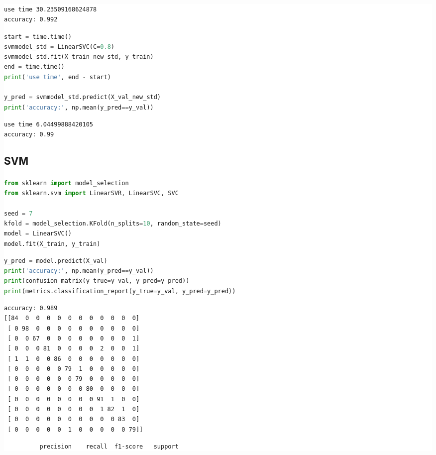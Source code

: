     use time 30.23509168624878
    accuracy: 0.992
    


```python
start = time.time()
svmmodel_std = LinearSVC(C=0.8)
svmmodel_std.fit(X_train_new_std, y_train)
end = time.time()
print('use time', end - start)

y_pred = svmmodel_std.predict(X_val_new_std)
print('accuracy:', np.mean(y_pred==y_val))
```

    use time 6.04499888420105
    accuracy: 0.99
    


```python

```

## SVM

```python
from sklearn import model_selection
from sklearn.svm import LinearSVR, LinearSVC, SVC

seed = 7
kfold = model_selection.KFold(n_splits=10, random_state=seed)
model = LinearSVC()
model.fit(X_train, y_train)
```

```python
y_pred = model.predict(X_val)
print('accuracy:', np.mean(y_pred==y_val))
print(confusion_matrix(y_true=y_val, y_pred=y_pred))
print(metrics.classification_report(y_true=y_val, y_pred=y_pred))
```
```
accuracy: 0.989
[[84  0  0  0  0  0  0  0  0  0  0  0]
 [ 0 98  0  0  0  0  0  0  0  0  0  0]
 [ 0  0 67  0  0  0  0  0  0  0  0  1]
 [ 0  0  0 81  0  0  0  0  2  0  0  1]
 [ 1  1  0  0 86  0  0  0  0  0  0  0]
 [ 0  0  0  0  0 79  1  0  0  0  0  0]
 [ 0  0  0  0  0  0 79  0  0  0  0  0]
 [ 0  0  0  0  0  0  0 80  0  0  0  0]
 [ 0  0  0  0  0  0  0  0 91  1  0  0]
 [ 0  0  0  0  0  0  0  0  1 82  1  0]
 [ 0  0  0  0  0  0  0  0  0  0 83  0]
 [ 0  0  0  0  0  1  0  0  0  0  0 79]]
 ```
              precision    recall  f1-score   support
